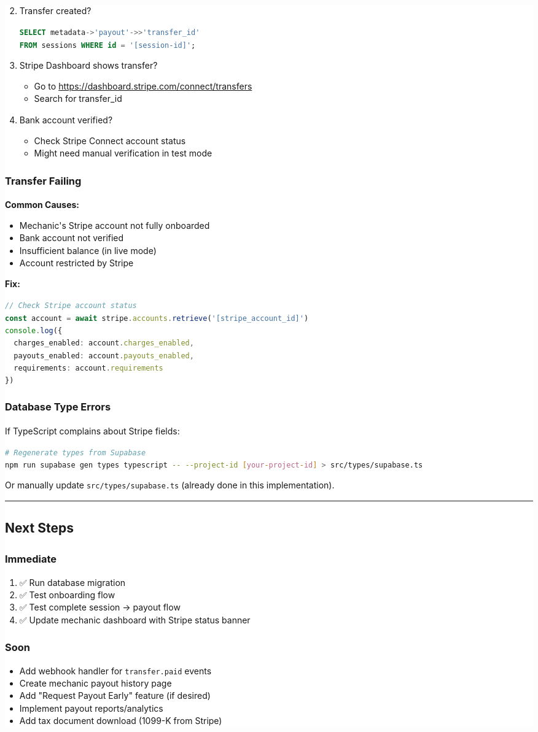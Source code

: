 2. Transfer created?
   ```sql
   SELECT metadata->'payout'->>'transfer_id'
   FROM sessions WHERE id = '[session-id]';
   ```

3. Stripe Dashboard shows transfer?
   - Go to https://dashboard.stripe.com/connect/transfers
   - Search for transfer_id

4. Bank account verified?
   - Check Stripe Connect account status
   - Might need manual verification in test mode

### Transfer Failing

**Common Causes:**
- Mechanic's Stripe account not fully onboarded
- Bank account not verified
- Insufficient balance (in live mode)
- Account restricted by Stripe

**Fix:**
```typescript
// Check Stripe account status
const account = await stripe.accounts.retrieve('[stripe_account_id]')
console.log({
  charges_enabled: account.charges_enabled,
  payouts_enabled: account.payouts_enabled,
  requirements: account.requirements
})
```

### Database Type Errors

If TypeScript complains about Stripe fields:
```bash
# Regenerate types from Supabase
npm run supabase gen types typescript -- --project-id [your-project-id] > src/types/supabase.ts
```

Or manually update `src/types/supabase.ts` (already done in this implementation).

---

## Next Steps

### Immediate
1. ✅ Run database migration
2. ✅ Test onboarding flow
3. ✅ Test complete session → payout flow
4. ✅ Update mechanic dashboard with Stripe status banner

### Soon
- Add webhook handler for `transfer.paid` events
- Create mechanic payout history page
- Add "Request Payout Early" feature (if desired)
- Implement payout reports/analytics
- Add tax document download (1099-K from Stripe)
